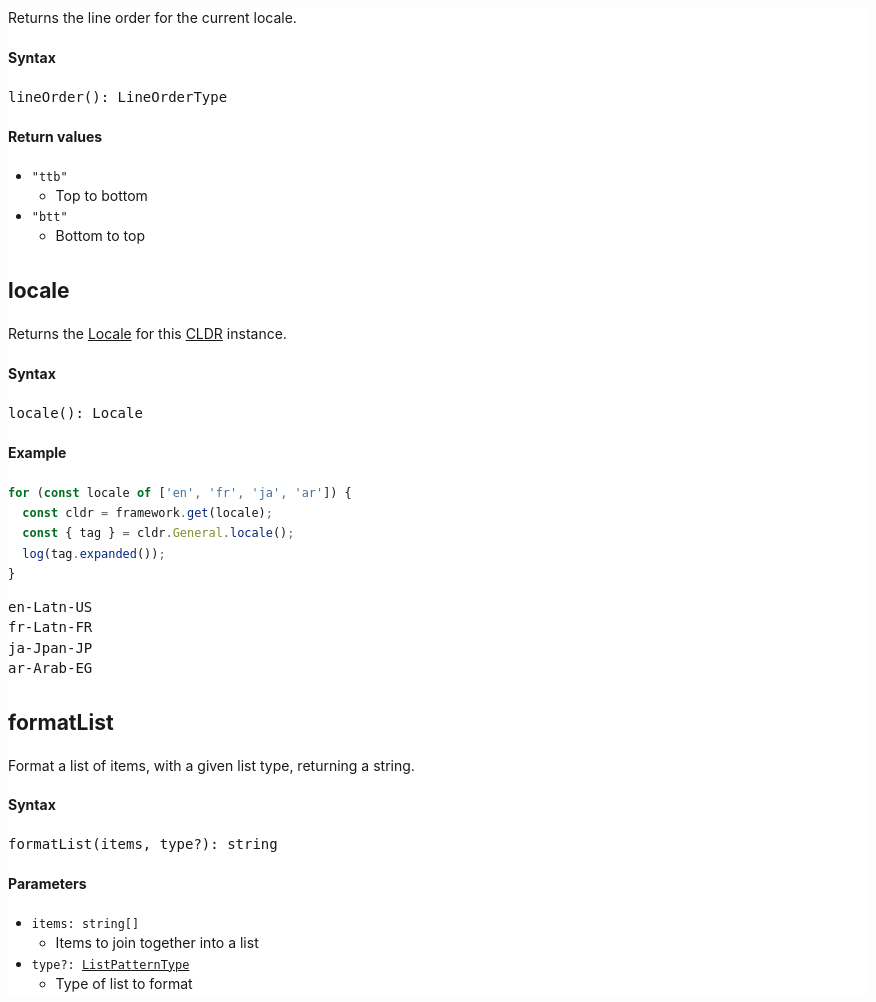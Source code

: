 Returns the line order for the current locale.

#### Syntax

<pre class="syntax">
lineOrder(): LineOrderType
</pre>

#### Return values
  - <code class="def">"ttb"</code>
    - Top to bottom
  - <code class="def">"btt"</code>
    - Bottom to top

## locale

Returns the [Locale](api-locale.html) for this [CLDR](api-cldr.html) instance.

#### Syntax

<pre class="syntax">
locale(): Locale
</pre>

#### Example

```typescript
for (const locale of ['en', 'fr', 'ja', 'ar']) {
  const cldr = framework.get(locale);
  const { tag } = cldr.General.locale();
  log(tag.expanded());
}
```
<pre class="output">
en-Latn-US
fr-Latn-FR
ja-Jpan-JP
ar-Arab-EG
</pre>



## formatList

Format a list of items, with a given list type, returning a string.

#### Syntax

<pre class="syntax">
formatList(items, type?): string
</pre>

#### Parameters
  - <code class="def">items: <span>string[]</span></code>
    - Items to join together into a list
  - <code class="def">type?: <span>[ListPatternType](api-listpatterntype.html)</span></code>
    - Type of list to format
